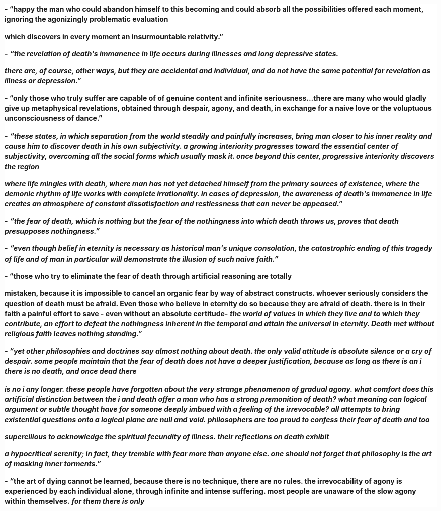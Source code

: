 **\- “happy the man who could abandon himself to this becoming and could absorb all the possibilities offered each moment, ignoring the agonizingly problematic evaluation**

**which discovers in every moment an insurmountable relativity.”**

**\-** _**“the revelation of death's immanence in life occurs during illnesses and long depressive states.**_

_**there are, of course, other ways, but they are accidental and individual, and do not have the same potential for revelation as illness or depression.”**_

**\- “only those who truly suffer are capable of of genuine content and infinite seriousness...there are many who would gladly give up metaphysical revelations, obtained through despair, agony, and death, in exchange for a naive love or the voluptuous unconsciousness of dance.”**

**\-** _**“these states, in which separation from the world steadily and painfully increases, bring man closer to his inner reality and cause him to discover death in his own subjectivity. a growing interiority progresses toward the essential center of subjectivity, overcoming all the social forms which usually mask it. once beyond this center, progressive interiority discovers the region**_

_**where life mingles with death, where man has not yet detached himself from the primary sources of existence, where the demonic rhythm of life works with complete irrationality. in cases of depression, the awareness of death's immanence in life creates an atmosphere of constant dissatisfaction and restlessness that can never be appeased.”**_

**\-** _**“the fear of death, which is nothing but the fear of the nothingness into which death throws us, proves that death presupposes nothingness.”**_

**\-** _**“even though belief in eternity is necessary as historical man's unique consolation, the catastrophic ending of this tragedy of life and of man in particular will demonstrate the illusion of such naive faith.”**_

**\- “those who try to eliminate the fear of death through artificial reasoning are totally**

**mistaken, because it is impossible to cancel an organic fear by way of abstract constructs. whoever seriously considers the question of death must be afraid. Even those who believe in eternity do so because they are afraid of death. there is in their faith a painful effort to save - even without an absolute certitude-** _**the world of values in which they live and to which they contribute, an effort to defeat the nothingness inherent in the temporal and attain the universal in eternity. Death met without religious faith leaves nothing standing.”**_

_**\- “yet other philosophies and doctrines say almost nothing about death. the only valid attitude is absolute silence or a cry of despair. some people maintain that the fear of death does not have a deeper justification, because as long as there is an i there is no death, and once dead there**_

_**is no i any longer. these people have forgotten about the very strange phenomenon of gradual agony. what comfort does this artificial distinction between the i and death offer a man who has a strong premonition of death? what meaning can logical argument or subtle thought have for someone deeply imbued with a feeling of the irrevocable? all attempts to bring existential questions onto a logical plane are null and void. philosophers are too proud to confess their fear of death and too**_

_**supercilious to acknowledge the spiritual fecundity of illness. their reflections on death exhibit**_

_**a hypocritical serenity; in fact, they tremble with fear more than anyone else. one should not forget that philosophy is the art of masking inner torments.”**_

_**\- “**_**the art of dying cannot be learned, because there is no technique, there are no rules. the irrevocability of agony is experienced by each individual alone, through infinite and intense suffering. most people are unaware of the slow agony within themselves.** _**for them there is only**_
